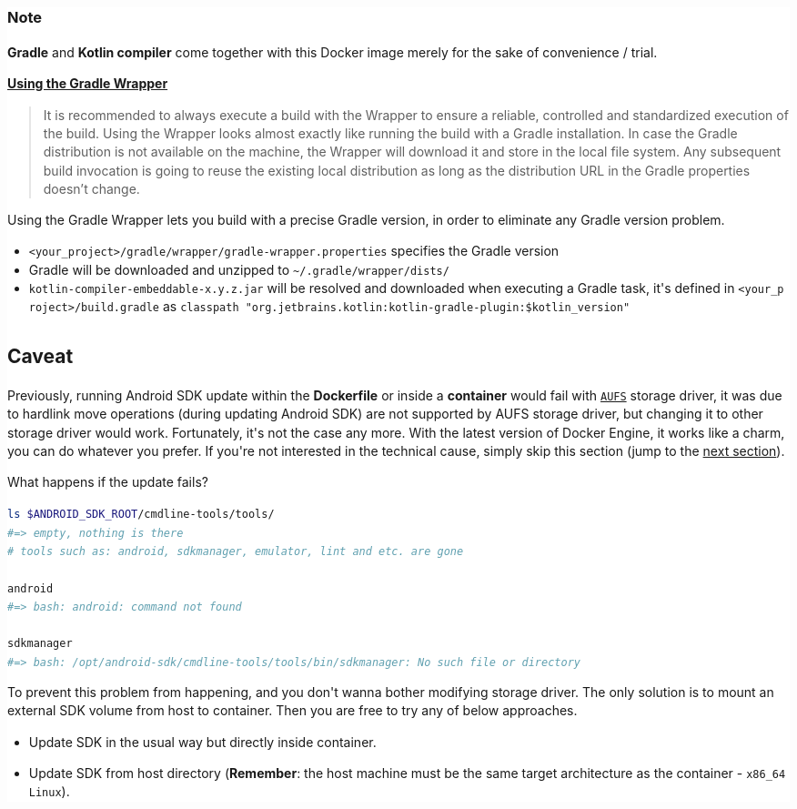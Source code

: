 ### Note

**Gradle** and **Kotlin compiler** come together with this Docker image merely for the sake of convenience / trial.

**[Using the Gradle Wrapper](https://docs.gradle.org/current/userguide/gradle_wrapper.html#sec:using_wrapper)**

> It is recommended to always execute a build with the Wrapper to ensure a reliable, controlled and standardized execution of the build.  Using the Wrapper looks almost exactly like running the build with a Gradle installation.  In case the Gradle distribution is not available on the machine, the Wrapper will download it and store in the local file system.  Any subsequent build invocation is going to reuse the existing local distribution as long as the distribution URL in the Gradle properties doesn’t change.

Using the Gradle Wrapper lets you build with a precise Gradle version, in order to eliminate any Gradle version problem.

* `<your_project>/gradle/wrapper/gradle-wrapper.properties` specifies the Gradle version
* Gradle will be downloaded and unzipped to `~/.gradle/wrapper/dists/`
* `kotlin-compiler-embeddable-x.y.z.jar` will be resolved and downloaded when executing a Gradle task, it's defined in `<your_project>/build.gradle` as `classpath "org.jetbrains.kotlin:kotlin-gradle-plugin:$kotlin_version"`

## Caveat

Previously, running Android SDK update within the **Dockerfile** or inside a **container** would fail with [`AUFS`](https://en.wikipedia.org/wiki/Aufs) storage driver, it was due to hardlink move operations (during updating Android SDK) are not supported by AUFS storage driver, but changing it to other storage driver would work.  Fortunately, it's not the case any more.  With the latest version of Docker Engine, it works like a charm, you can do whatever you prefer.  If you're not interested in the technical cause, simply skip this section (jump to the [next section](https://github.com/thyrlian/AndroidSDK#getting-started)).

What happens if the update fails?

  ```bash
  ls $ANDROID_SDK_ROOT/cmdline-tools/tools/
  #=> empty, nothing is there
  # tools such as: android, sdkmanager, emulator, lint and etc. are gone
  
  android
  #=> bash: android: command not found
  
  sdkmanager
  #=> bash: /opt/android-sdk/cmdline-tools/tools/bin/sdkmanager: No such file or directory
  ```

To prevent this problem from happening, and you don't wanna bother modifying storage driver.  The only solution is to mount an external SDK volume from host to container.  Then you are free to try any of below approaches.

* Update SDK in the usual way but directly inside container.

* Update SDK from host directory (**Remember**: the host machine must be the same target architecture as the container - `x86_64 Linux`).
